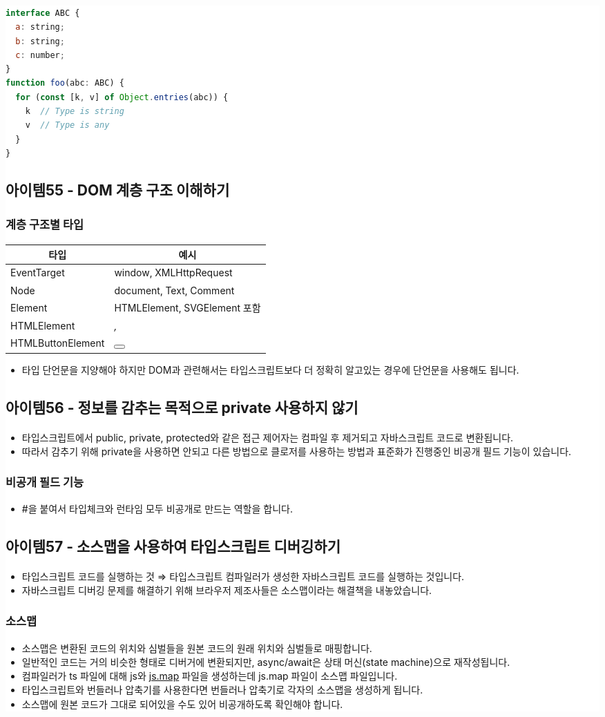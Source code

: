 ```jsx
interface ABC {
  a: string;
  b: string;
  c: number;
}
function foo(abc: ABC) {
  for (const [k, v] of Object.entries(abc)) {
    k  // Type is string
    v  // Type is any
  }
}
```

## 아이템55 - DOM 계층 구조 이해하기 
### 계층 구조별 타입

| 타입 | 예시 |
| --- | --- |
| EventTarget | window, XMLHttpRequest |
| Node | document, Text, Comment |
| Element | HTMLElement, SVGElement 포함 |
| HTMLElement | <i>, <b> |
| HTMLButtonElement | <button> |
- 타입 단언문을 지양해야 하지만 DOM과 관련해서는 타입스크립트보다 더 정확히 알고있는 경우에 단언문을 사용해도 됩니다.
## 아이템56 - 정보를 감추는 목적으로 private 사용하지 않기

- 타입스크립트에서 public, private, protected와 같은 접근 제어자는 컴파일 후 제거되고 자바스크립트 코드로 변환됩니다.
- 따라서 감추기 위해 private을 사용하면 안되고 다른 방법으로 클로저를 사용하는 방법과 표준화가 진행중인 비공개 필드 기능이 있습니다.

### 비공개 필드 기능

- #을 붙여서 타입체크와 런타임 모두 비공개로 만드는 역할을 합니다.

## 아이템57 - 소스맵을 사용하여 타입스크립트 디버깅하기

- 타입스크립트 코드를 실행하는 것 ⇒ 타입스크립트 컴파일러가 생성한 자바스크립트 코드를 실행하는 것입니다.
- 자바스크립트 디버깅 문제를 해결하기 위해 브라우저 제조사들은 소스맵이라는 해결책을 내놓았습니다.

### 소스맵

- 소스맵은 변환된 코드의 위치와 심벌들을 원본 코드의 원래 위치와 심벌들로 매핑합니다.
- 일반적인 코드는 거의 비슷한 형태로 디버거에 변환되지만, async/await은 상태 머신(state machine)으로 재작성됩니다.
- 컴파일러가 ts 파일에 대해 js와 [js.map](http://js.map) 파일을 생성하는데 js.map 파일이 소스맵 파일입니다.
- 타입스크립트와 번들러나 압축기를 사용한다면 번들러나 압축기로 각자의 소스맵을 생성하게 됩니다.
- 소스맵에 원본 코드가 그대로 되어있을 수도 있어 비공개하도록 확인해야 합니다.
